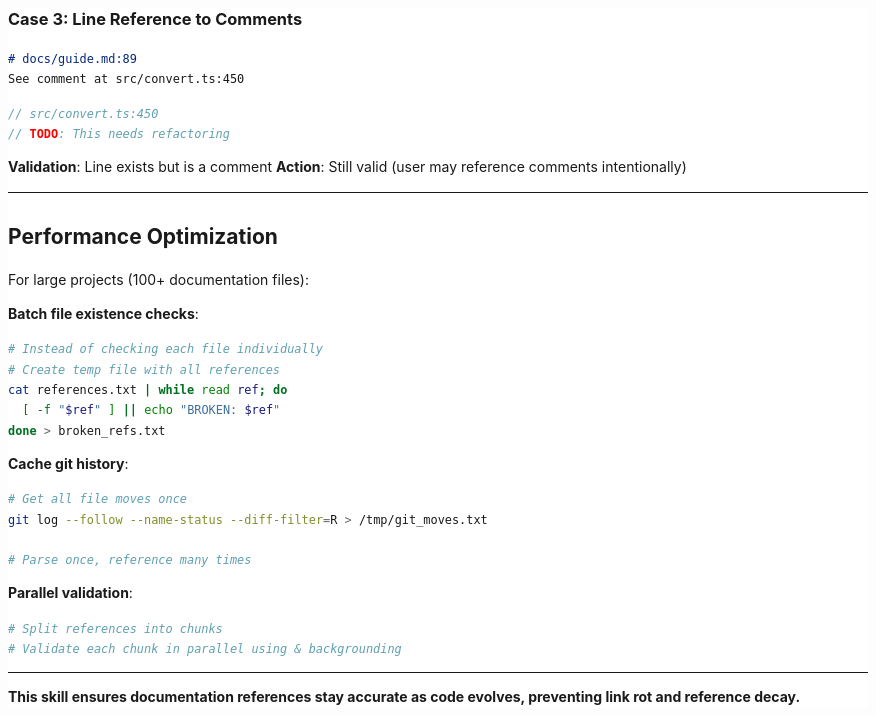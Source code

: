 ### Case 3: Line Reference to Comments

```markdown
# docs/guide.md:89
See comment at src/convert.ts:450
```

```typescript
// src/convert.ts:450
// TODO: This needs refactoring
```

**Validation**: Line exists but is a comment
**Action**: Still valid (user may reference comments intentionally)

---

## Performance Optimization

For large projects (100+ documentation files):

**Batch file existence checks**:
```bash
# Instead of checking each file individually
# Create temp file with all references
cat references.txt | while read ref; do
  [ -f "$ref" ] || echo "BROKEN: $ref"
done > broken_refs.txt
```

**Cache git history**:
```bash
# Get all file moves once
git log --follow --name-status --diff-filter=R > /tmp/git_moves.txt

# Parse once, reference many times
```

**Parallel validation**:
```bash
# Split references into chunks
# Validate each chunk in parallel using & backgrounding
```

---

**This skill ensures documentation references stay accurate as code evolves, preventing link rot and reference decay.**
